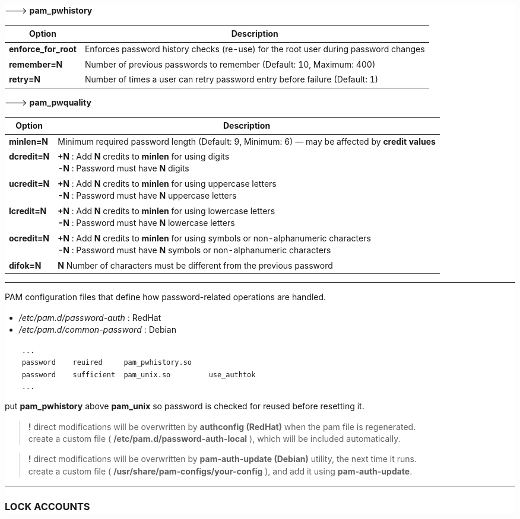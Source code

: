  ---> **pam_pwhistory**

| **Option**            | **Description** |
| -                     | - |
| **enforce_for_root**  | Enforces password history checks (re-use) for the root user during password changes|
| **remember=N**        | Number of previous passwords to remember (Default: 10, Maximum: 400)|
| **retry=N**           | Number of times a user can retry password entry before failure (Default: 1) |

---> **pam_pwquality**

| **Option**    | **Description** |
| -             | - |
| **minlen=N**  | Minimum required password length (Default: 9, Minimum: 6) — may be affected by **credit values**|
| **dcredit=N** | **+N** : Add **N** credits to **minlen** for using digits<br>**-N** : Password must have **N** digits|
| **ucredit=N** | **+N** : Add **N** credits to **minlen** for using uppercase letters<br>**-N** : Password must have **N** uppercase letters|
| **lcredit=N** | **+N** : Add **N** credits to **minlen** for using lowercase letters<br>**-N** : Password must have **N** lowercase letters|
| **ocredit=N** | **+N** : Add **N** credits to **minlen** for using symbols or non-alphanumeric characters<br>**-N** : Password must have **N** symbols or non-alphanumeric characters|
| **difok=N**   | **N** Number of characters must be different from the previous password|

---

PAM configuration files that define how password-related operations are handled.
- */etc/pam.d/password-auth* : RedHat
- */etc/pam.d/common-password* : Debian

```
    ...
    password    reuired     pam_pwhistory.so
    password    sufficient  pam_unix.so         use_authtok
    ...
```
put **pam_pwhistory** above **pam_unix** so password is checked for reused before resetting it.

> **!** direct modifications will be overwritten by **authconfig (RedHat)** when the pam file is regenerated.\
> create a custom file ( **/etc/pam.d/password-auth-local** ), which will be included automatically.

> **!** direct modifications will be overwritten by **pam-auth-update (Debian)** utility, the next time it runs.\
> create a custom file ( **/usr/share/pam-configs/your-config** ), and add it using **pam-auth-update**.

---

### LOCK ACCOUNTS
